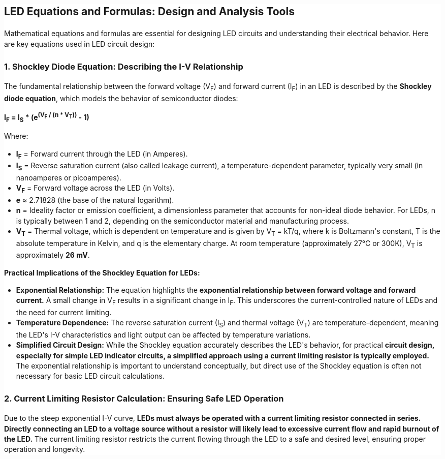 ## LED Equations and Formulas: Design and Analysis Tools

Mathematical equations and formulas are essential for designing LED circuits and understanding their electrical behavior. Here are key equations used in LED circuit design:

### 1. Shockley Diode Equation: Describing the I-V Relationship

The fundamental relationship between the forward voltage (V<sub>F</sub>) and forward current (I<sub>F</sub>) in an LED is described by the **Shockley diode equation**, which models the behavior of semiconductor diodes:

**I<sub>F</sub> = I<sub>S</sub> \* (e<sup>(V<sub>F</sub> / (n \* V<sub>T</sub>))</sup> - 1)**

Where:

*   **I<sub>F</sub>** = Forward current through the LED (in Amperes).
*   **I<sub>S</sub>** = Reverse saturation current (also called leakage current), a temperature-dependent parameter, typically very small (in nanoamperes or picoamperes).
*   **V<sub>F</sub>** = Forward voltage across the LED (in Volts).
*   **e** ≈ 2.71828 (the base of the natural logarithm).
*   **n** = Ideality factor or emission coefficient, a dimensionless parameter that accounts for non-ideal diode behavior. For LEDs, n is typically between 1 and 2, depending on the semiconductor material and manufacturing process.
*   **V<sub>T</sub>** = Thermal voltage, which is dependent on temperature and is given by V<sub>T</sub> = kT/q, where k is Boltzmann's constant, T is the absolute temperature in Kelvin, and q is the elementary charge. At room temperature (approximately 27°C or 300K), V<sub>T</sub> is approximately **26 mV**.

**Practical Implications of the Shockley Equation for LEDs:**

*   **Exponential Relationship:** The equation highlights the **exponential relationship between forward voltage and forward current.**  A small change in V<sub>F</sub> results in a significant change in I<sub>F</sub>. This underscores the current-controlled nature of LEDs and the need for current limiting.
*   **Temperature Dependence:** The reverse saturation current (I<sub>S</sub>) and thermal voltage (V<sub>T</sub>) are temperature-dependent, meaning the LED's I-V characteristics and light output can be affected by temperature variations.
*   **Simplified Circuit Design:** While the Shockley equation accurately describes the LED's behavior, for practical **circuit design, especially for simple LED indicator circuits, a simplified approach using a current limiting resistor is typically employed.**  The exponential relationship is important to understand conceptually, but direct use of the Shockley equation is often not necessary for basic LED circuit calculations.

### 2. Current Limiting Resistor Calculation: Ensuring Safe LED Operation

Due to the steep exponential I-V curve, **LEDs must always be operated with a current limiting resistor connected in series.**  **Directly connecting an LED to a voltage source without a resistor will likely lead to excessive current flow and rapid burnout of the LED.** The current limiting resistor restricts the current flowing through the LED to a safe and desired level, ensuring proper operation and longevity.
